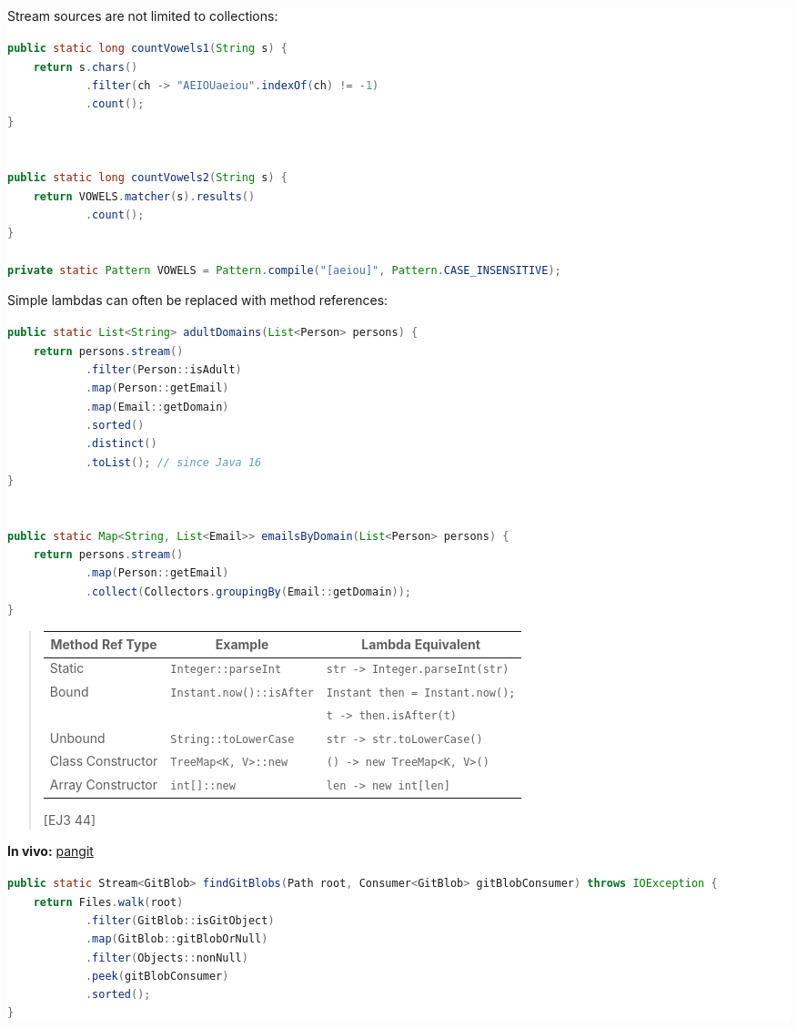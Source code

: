 Stream sources are not limited to collections:

```java
public static long countVowels1(String s) {
    return s.chars()
            .filter(ch -> "AEIOUaeiou".indexOf(ch) != -1)
            .count();
}


public static long countVowels2(String s) {
    return VOWELS.matcher(s).results()
            .count();
}

private static Pattern VOWELS = Pattern.compile("[aeiou]", Pattern.CASE_INSENSITIVE);
```

Simple lambdas can often be replaced with method references:

```java
public static List<String> adultDomains(List<Person> persons) {
    return persons.stream()
            .filter(Person::isAdult)
            .map(Person::getEmail)
            .map(Email::getDomain)
            .sorted()
            .distinct()
            .toList(); // since Java 16
}


public static Map<String, List<Email>> emailsByDomain(List<Person> persons) {
    return persons.stream()
            .map(Person::getEmail)
            .collect(Collectors.groupingBy(Email::getDomain));
}
```

> | Method Ref Type   | Example                  | Lambda Equivalent               |
> | ----------------- | ------------------------ | ------------------------------- |
> | Static            | `Integer::parseInt`      | `str -> Integer.parseInt(str)`  |
> | Bound             | `Instant.now()::isAfter` | `Instant then = Instant.now();` |
> |                   |                          | `t -> then.isAfter(t)`          |
> | Unbound           | `String::toLowerCase`    | `str -> str.toLowerCase()`      |
> | Class Constructor | `TreeMap<K, V>::new`     | `() -> new TreeMap<K, V>()`     |
> | Array Constructor | `int[]::new`             | `len -> new int[len]`           |
> [EJ3 44]

**In vivo:** [pangit](https://github.com/fredoverflow/pangit/blob/master/src/main/java/GitBlob.java#L32)
```java
public static Stream<GitBlob> findGitBlobs(Path root, Consumer<GitBlob> gitBlobConsumer) throws IOException {
    return Files.walk(root)
            .filter(GitBlob::isGitObject)
            .map(GitBlob::gitBlobOrNull)
            .filter(Objects::nonNull)
            .peek(gitBlobConsumer)
            .sorted();
}
```
